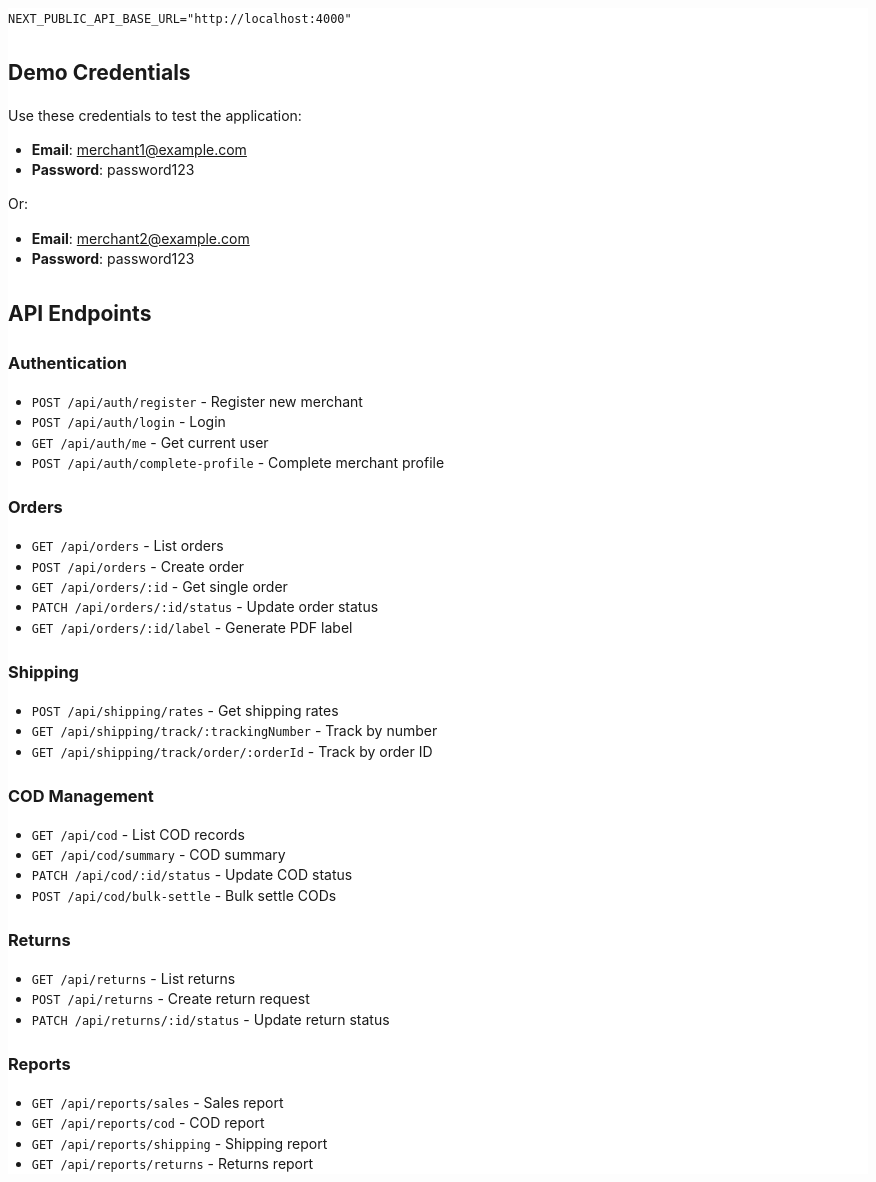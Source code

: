 ```env
NEXT_PUBLIC_API_BASE_URL="http://localhost:4000"
```

## Demo Credentials

Use these credentials to test the application:

- **Email**: merchant1@example.com
- **Password**: password123

Or:

- **Email**: merchant2@example.com  
- **Password**: password123

## API Endpoints

### Authentication
- `POST /api/auth/register` - Register new merchant
- `POST /api/auth/login` - Login
- `GET /api/auth/me` - Get current user
- `POST /api/auth/complete-profile` - Complete merchant profile

### Orders
- `GET /api/orders` - List orders
- `POST /api/orders` - Create order
- `GET /api/orders/:id` - Get single order
- `PATCH /api/orders/:id/status` - Update order status
- `GET /api/orders/:id/label` - Generate PDF label

### Shipping
- `POST /api/shipping/rates` - Get shipping rates
- `GET /api/shipping/track/:trackingNumber` - Track by number
- `GET /api/shipping/track/order/:orderId` - Track by order ID

### COD Management
- `GET /api/cod` - List COD records
- `GET /api/cod/summary` - COD summary
- `PATCH /api/cod/:id/status` - Update COD status
- `POST /api/cod/bulk-settle` - Bulk settle CODs

### Returns
- `GET /api/returns` - List returns
- `POST /api/returns` - Create return request
- `PATCH /api/returns/:id/status` - Update return status

### Reports
- `GET /api/reports/sales` - Sales report
- `GET /api/reports/cod` - COD report  
- `GET /api/reports/shipping` - Shipping report
- `GET /api/reports/returns` - Returns report
